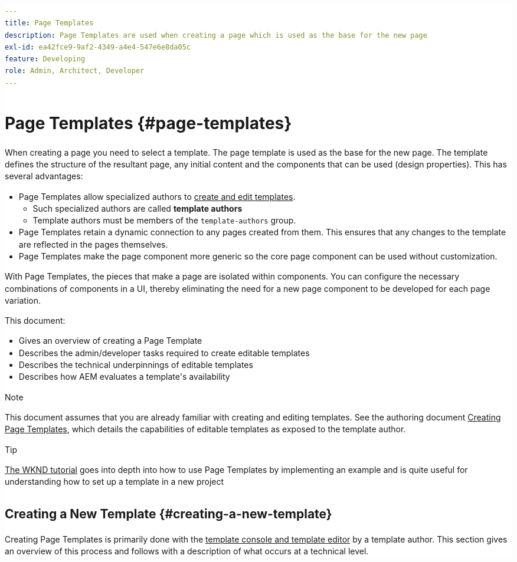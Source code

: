 ```yaml
---
title: Page Templates
description: Page Templates are used when creating a page which is used as the base for the new page
exl-id: ea42fce9-9af2-4349-a4e4-547e6e8da05c
feature: Developing
role: Admin, Architect, Developer
---
```

# Page Templates {#page-templates}

When creating a page you need to select a template. The page template is used as the base for the new page. The template defines the structure of the resultant page, any initial content and the components that can be used (design properties). This has several advantages:

* Page Templates allow specialized authors to [create and edit templates](/help/sites-cloud/authoring/sites-console/templates.md).
  * Such specialized authors are called **template authors**
  * Template authors must be members of the `template-authors` group.
* Page Templates retain a dynamic connection to any pages created from them. This ensures that any changes to the template are reflected in the pages themselves.
* Page Templates make the page component more generic so the core page component can be used without customization.

With Page Templates, the pieces that make a page are isolated within components. You can configure the necessary combinations of components in a UI, thereby eliminating the need for a new page component to be developed for each page variation.

This document:

* Gives an overview of creating a Page Template
* Describes the admin/developer tasks required to create editable templates
* Describes the technical underpinnings of editable templates
* Describes how AEM evaluates a template's availability

>[!NOTE]
>
>This document assumes that you are already familiar with creating and editing templates. See the authoring document [Creating Page Templates](/help/sites-cloud/authoring/sites-console/templates.md), which details the capabilities of editable templates as exposed to the template author.

>[!TIP]
>
>[The WKND tutorial](/help/implementing/developing/introduction/develop-wknd-tutorial.md) goes into depth into how to use Page Templates by implementing an example and is quite useful for understanding how to set up a template in a new project

## Creating a New Template {#creating-a-new-template}

Creating Page Templates is primarily done with the [template console and template editor](/help/sites-cloud/authoring/sites-console/templates.md) by a template author. This section gives an overview of this process and follows with a description of what occurs at a technical level.
